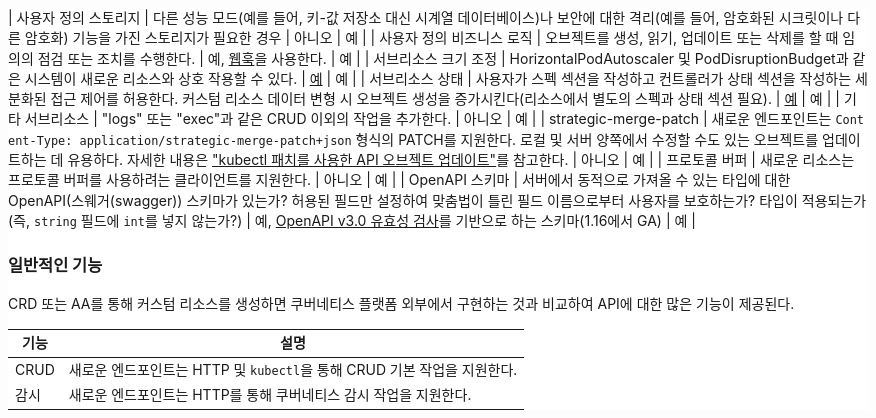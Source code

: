 | 사용자 정의 스토리지      | 다른 성능 모드(예를 들어, 키-값 저장소 대신 시계열 데이터베이스)나 보안에 대한 격리(예를 들어, 암호화된 시크릿이나 다른 암호화) 기능을 가진 스토리지가 필요한 경우                                                                                                                                                      | 아니오                                                                                                                                                                                                                                                                                                                                                        | 예                                 |
| 사용자 정의 비즈니스 로직 | 오브젝트를 생성, 읽기, 업데이트 또는 삭제를 할 때 임의의 점검 또는 조치를 수행한다.                                                                                                                                                                                                                                     | 예, [웹훅](/docs/reference/access-authn-authz/extensible-admission-controllers/#admission-webhooks)을 사용한다.                                                                                                                                                                                                                                               | 예                                 |
| 서브리소스 크기 조정      | HorizontalPodAutoscaler 및 PodDisruptionBudget과 같은 시스템이 새로운 리소스와 상호 작용할 수 있다.                                                                                                                                                                                                                     | [예](/docs/tasks/access-kubernetes-api/extend-api-custom-resource-definitions/#scale-subresource)                                                                                                                                                                                                                                                             | 예                                 |
| 서브리소스 상태           | 사용자가 스펙 섹션을 작성하고 컨트롤러가 상태 섹션을 작성하는 세분화된 접근 제어를 허용한다. 커스텀 리소스 데이터 변형 시 오브젝트 생성을 증가시킨다(리소스에서 별도의 스펙과 상태 섹션 필요).                                                                                                                          | [예](/docs/tasks/access-kubernetes-api/extend-api-custom-resource-definitions/#status-subresource)                                                                                                                                                                                                                                                            | 예                                 |
| 기타 서브리소스           | "logs" 또는 "exec"과 같은 CRUD 이외의 작업을 추가한다.                                                                                                                                                                                                                                                                  | 아니오                                                                                                                                                                                                                                                                                                                                                        | 예                                 |
| strategic-merge-patch     | 새로운 엔드포인트는 `Content-Type: application/strategic-merge-patch+json` 형식의 PATCH를 지원한다. 로컬 및 서버 양쪽에서 수정할 수도 있는 오브젝트를 업데이트하는 데 유용하다. 자세한 내용은 ["kubectl 패치를 사용한 API 오브젝트 업데이트"](/docs/tasks/run-application/update-api-object-kubectl-patch/)를 참고한다. | 아니오                                                                                                                                                                                                                                                                                                                                                        | 예                                 |
| 프로토콜 버퍼             | 새로운 리소스는 프로토콜 버퍼를 사용하려는 클라이언트를 지원한다.                                                                                                                                                                                                                                                       | 아니오                                                                                                                                                                                                                                                                                                                                                        | 예                                 |
| OpenAPI 스키마            | 서버에서 동적으로 가져올 수 있는 타입에 대한 OpenAPI(스웨거(swagger)) 스키마가 있는가? 허용된 필드만 설정하여 맞춤법이 틀린 필드 이름으로부터 사용자를 보호하는가? 타입이 적용되는가(즉, `string` 필드에 `int`를 넣지 않는가?)                                                                                          | 예, [OpenAPI v3.0 유효성 검사](/docs/tasks/access-kubernetes-api/extend-api-custom-resource-definitions/#validation)를 기반으로 하는 스키마(1.16에서 GA)                                                                                                                                                                                                      | 예                                 |

### 일반적인 기능

CRD 또는 AA를 통해 커스텀 리소스를 생성하면 쿠버네티스 플랫폼 외부에서 구현하는
것과 비교하여 API에 대한 많은 기능이 제공된다.

| 기능                                   | 설명                                                                                                    |
| -------------------------------------- | ------------------------------------------------------------------------------------------------------- |
| CRUD                                   | 새로운 엔드포인트는 HTTP 및 `kubectl`을 통해 CRUD 기본 작업을 지원한다.                                 |
| 감시                                   | 새로운 엔드포인트는 HTTP를 통해 쿠버네티스 감시 작업을 지원한다.                                        |